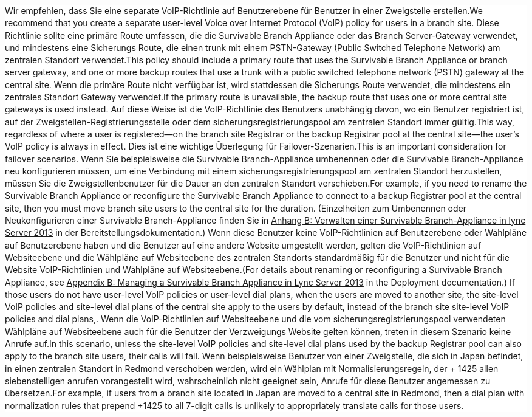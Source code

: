 <span data-ttu-id="d96dc-118">Wir empfehlen, dass Sie eine separate VoIP-Richtlinie auf Benutzerebene für Benutzer in einer Zweigstelle erstellen.</span><span class="sxs-lookup"><span data-stu-id="d96dc-118">We recommend that you create a separate user-level Voice over Internet Protocol (VoIP) policy for users in a branch site.</span></span> <span data-ttu-id="d96dc-119">Diese Richtlinie sollte eine primäre Route umfassen, die die Survivable Branch Appliance oder das Branch Server-Gateway verwendet, und mindestens eine Sicherungs Route, die einen trunk mit einem PSTN-Gateway (Public Switched Telephone Network) am zentralen Standort verwendet.</span><span class="sxs-lookup"><span data-stu-id="d96dc-119">This policy should include a primary route that uses the Survivable Branch Appliance or branch server gateway, and one or more backup routes that use a trunk with a public switched telephone network (PSTN) gateway at the central site.</span></span> <span data-ttu-id="d96dc-120">Wenn die primäre Route nicht verfügbar ist, wird stattdessen die Sicherungs Route verwendet, die mindestens ein zentrales Standort Gateway verwendet.</span><span class="sxs-lookup"><span data-stu-id="d96dc-120">If the primary route is unavailable, the backup route that uses one or more central site gateways is used instead.</span></span> <span data-ttu-id="d96dc-121">Auf diese Weise ist die VoIP-Richtlinie des Benutzers unabhängig davon, wo ein Benutzer registriert ist, auf der Zweigstellen-Registrierungsstelle oder dem sicherungsregistrierungspool am zentralen Standort immer gültig.</span><span class="sxs-lookup"><span data-stu-id="d96dc-121">This way, regardless of where a user is registered—on the branch site Registrar or the backup Registrar pool at the central site—the user’s VoIP policy is always in effect.</span></span> <span data-ttu-id="d96dc-122">Dies ist eine wichtige Überlegung für Failover-Szenarien.</span><span class="sxs-lookup"><span data-stu-id="d96dc-122">This is an important consideration for failover scenarios.</span></span> <span data-ttu-id="d96dc-123">Wenn Sie beispielsweise die Survivable Branch-Appliance umbenennen oder die Survivable Branch-Appliance neu konfigurieren müssen, um eine Verbindung mit einem sicherungsregistrierungspool am zentralen Standort herzustellen, müssen Sie die Zweigstellenbenutzer für die Dauer an den zentralen Standort verschieben.</span><span class="sxs-lookup"><span data-stu-id="d96dc-123">For example, if you need to rename the Survivable Branch Appliance or reconfigure the Survivable Branch Appliance to connect to a backup Registrar pool at the central site, then you must move branch site users to the central site for the duration.</span></span> <span data-ttu-id="d96dc-124">(Einzelheiten zum Umbenennen oder Neukonfigurieren einer Survivable Branch-Appliance finden Sie in [Anhang B: Verwalten einer Survivable Branch-Appliance in lync Server 2013](lync-server-2013-appendix-b-managing-a-survivable-branch-appliance.md) in der Bereitstellungsdokumentation.) Wenn diese Benutzer keine VoIP-Richtlinien auf Benutzerebene oder Wählpläne auf Benutzerebene haben und die Benutzer auf eine andere Website umgestellt werden, gelten die VoIP-Richtlinien auf Websiteebene und die Wählpläne auf Websiteebene des zentralen Standorts standardmäßig für die Benutzer und nicht für die Website VoIP-Richtlinien und Wählpläne auf Websiteebene.</span><span class="sxs-lookup"><span data-stu-id="d96dc-124">(For details about renaming or reconfiguring a Survivable Branch Appliance, see [Appendix B: Managing a Survivable Branch Appliance in Lync Server 2013](lync-server-2013-appendix-b-managing-a-survivable-branch-appliance.md) in the Deployment documentation.) If those users do not have user-level VoIP policies or user-level dial plans, when the users are moved to another site, the site-level VoIP policies and site-level dial plans of the central site apply to the users by default, instead of the branch site site-level VoIP policies and dial plans,.</span></span> <span data-ttu-id="d96dc-125">Wenn die VoIP-Richtlinien auf Websiteebene und die vom sicherungsregistrierungspool verwendeten Wählpläne auf Websiteebene auch für die Benutzer der Verzweigungs Website gelten können, treten in diesem Szenario keine Anrufe auf.</span><span class="sxs-lookup"><span data-stu-id="d96dc-125">In this scenario, unless the site-level VoIP policies and site-level dial plans used by the backup Registrar pool can also apply to the branch site users, their calls will fail.</span></span> <span data-ttu-id="d96dc-126">Wenn beispielsweise Benutzer von einer Zweigstelle, die sich in Japan befindet, in einen zentralen Standort in Redmond verschoben werden, wird ein Wählplan mit Normalisierungsregeln, der + 1425 allen siebenstelligen anrufen vorangestellt wird, wahrscheinlich nicht geeignet sein, Anrufe für diese Benutzer angemessen zu übersetzen.</span><span class="sxs-lookup"><span data-stu-id="d96dc-126">For example, if users from a branch site located in Japan are moved to a central site in Redmond, then a dial plan with normalization rules that prepend +1425 to all 7-digit calls is unlikely to appropriately translate calls for those users.</span></span>
